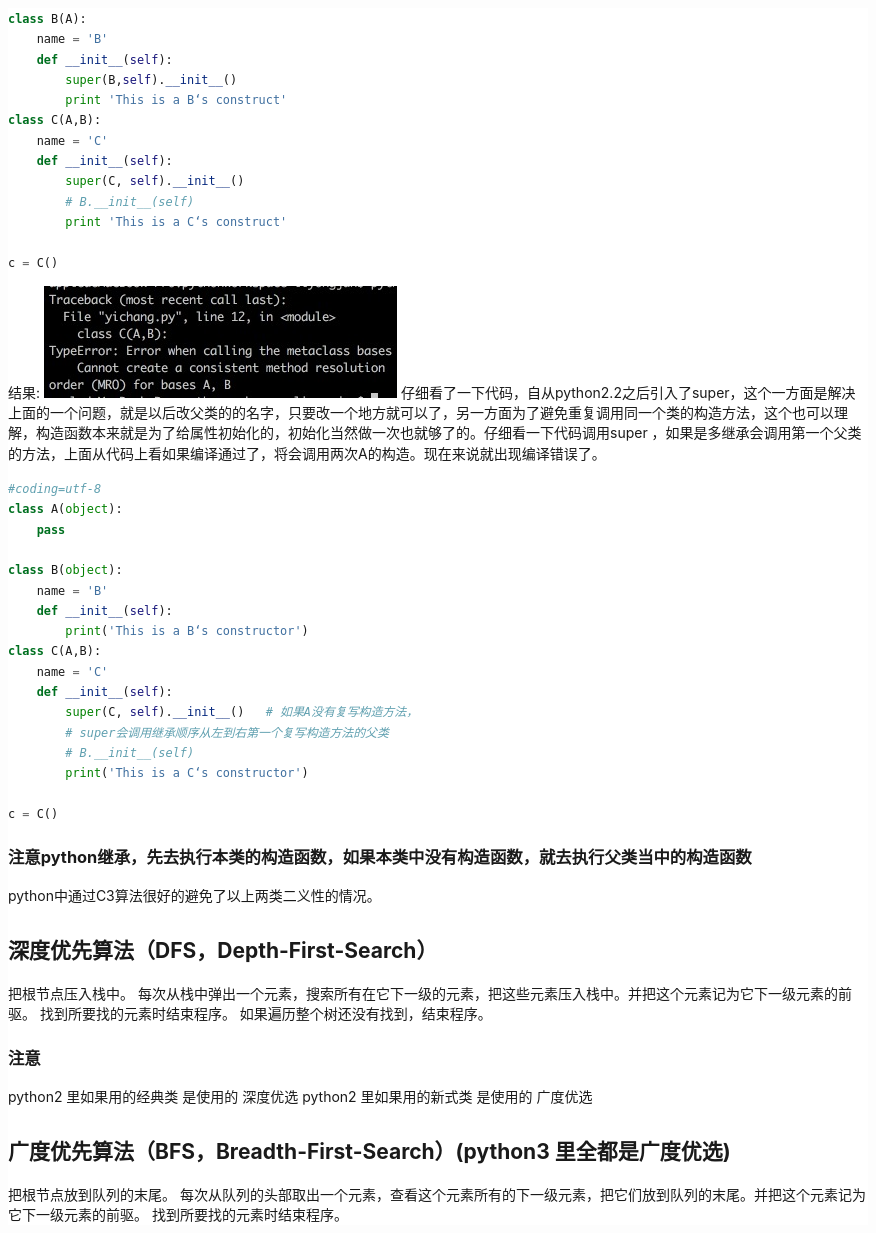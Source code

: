 ``` python
class B(A):
	name = 'B'
	def __init__(self):
		super(B,self).__init__()
		print 'This is a B‘s construct'
class C(A,B):
	name = 'C'
	def __init__(self):
		super(C, self).__init__()
		# B.__init__(self)
		print 'This is a C‘s construct'

c = C()
```
结果:
![Alt text](/images/result.jpeg)
仔细看了一下代码，自从python2.2之后引入了super，这个一方面是解决上面的一个问题，就是以后改父类的的名字，只要改一个地方就可以了，另一方面为了避免重复调用同一个类的构造方法，这个也可以理解，构造函数本来就是为了给属性初始化的，初始化当然做一次也就够了的。仔细看一下代码调用super ，如果是多继承会调用第一个父类的方法，上面从代码上看如果编译通过了，将会调用两次A的构造。现在来说就出现编译错误了。
``` python
#coding=utf-8
class A(object):
	pass

class B(object):
	name = 'B'
	def __init__(self):
		print('This is a B‘s constructor')
class C(A,B):
	name = 'C'
	def __init__(self):
		super(C, self).__init__()   # 如果A没有复写构造方法，
		# super会调用继承顺序从左到右第一个复写构造方法的父类
		# B.__init__(self)
		print('This is a C‘s constructor')

c = C()

```
### 注意python继承，先去执行本类的构造函数，如果本类中没有构造函数，就去执行父类当中的构造函数

python中通过C3算法很好的避免了以上两类二义性的情况。
## 深度优先算法（DFS，Depth-First-Search）
把根节点压入栈中。
每次从栈中弹出一个元素，搜索所有在它下一级的元素，把这些元素压入栈中。并把这个元素记为它下一级元素的前驱。
找到所要找的元素时结束程序。
如果遍历整个树还没有找到，结束程序。
### 注意
python2 里如果用的经典类 是使用的 深度优选
python2 里如果用的新式类 是使用的 广度优选
## 广度优先算法（BFS，Breadth-First-Search）(python3 里全都是广度优选)
把根节点放到队列的末尾。
每次从队列的头部取出一个元素，查看这个元素所有的下一级元素，把它们放到队列的末尾。并把这个元素记为它下一级元素的前驱。
找到所要找的元素时结束程序。